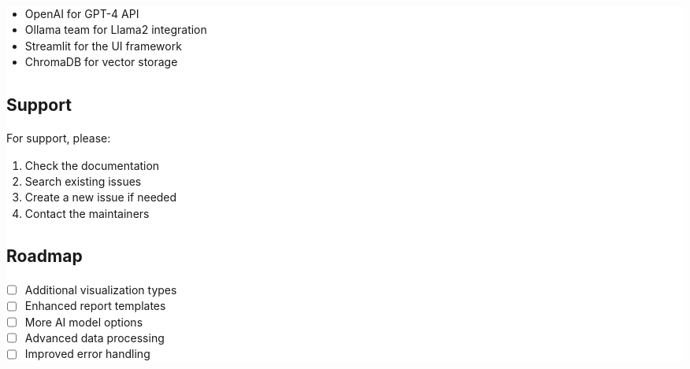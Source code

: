 - OpenAI for GPT-4 API
- Ollama team for Llama2 integration
- Streamlit for the UI framework
- ChromaDB for vector storage

## Support

For support, please:

1. Check the documentation
2. Search existing issues
3. Create a new issue if needed
4. Contact the maintainers

## Roadmap

- [ ] Additional visualization types
- [ ] Enhanced report templates
- [ ] More AI model options
- [ ] Advanced data processing
- [ ] Improved error handling
